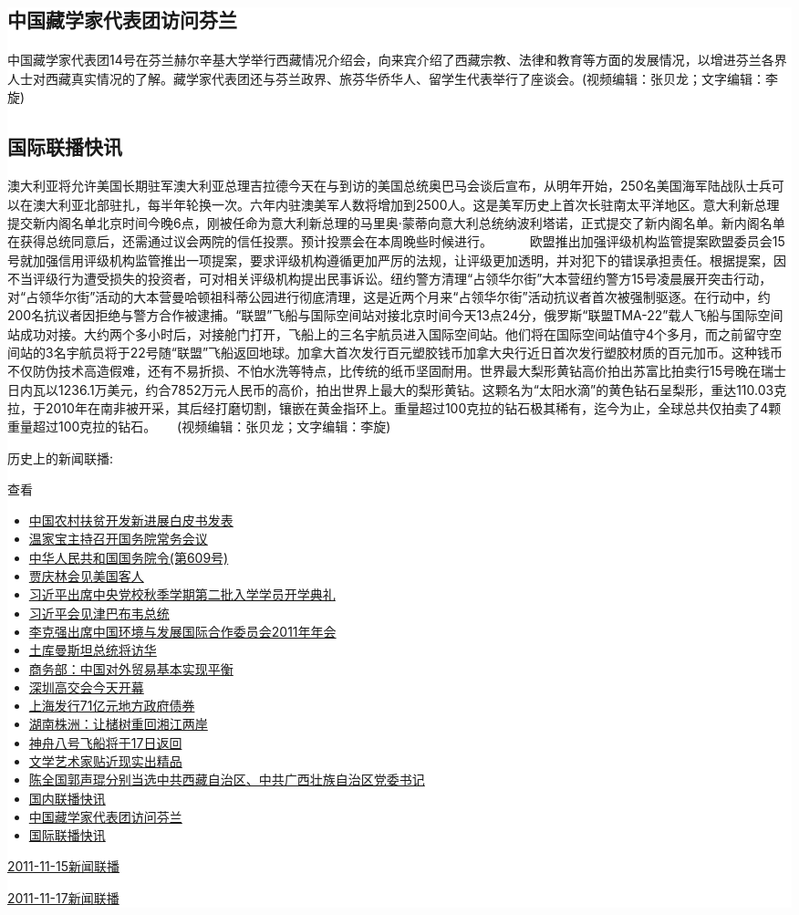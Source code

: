 
## 中国藏学家代表团访问芬兰


中国藏学家代表团14号在芬兰赫尔辛基大学举行西藏情况介绍会，向来宾介绍了西藏宗教、法律和教育等方面的发展情况，以增进芬兰各界人士对西藏真实情况的了解。藏学家代表团还与芬兰政界、旅芬华侨华人、留学生代表举行了座谈会。(视频编辑：张贝龙；文字编辑：李旋)


## 国际联播快讯


澳大利亚将允许美国长期驻军澳大利亚总理吉拉德今天在与到访的美国总统奥巴马会谈后宣布，从明年开始，250名美国海军陆战队士兵可以在澳大利亚北部驻扎，每半年轮换一次。六年内驻澳美军人数将增加到2500人。这是美军历史上首次长驻南太平洋地区。意大利新总理提交新内阁名单北京时间今晚6点，刚被任命为意大利新总理的马里奥·蒙蒂向意大利总统纳波利塔诺，正式提交了新内阁名单。新内阁名单在获得总统同意后，还需通过议会两院的信任投票。预计投票会在本周晚些时候进行。　　     欧盟推出加强评级机构监管提案欧盟委员会15号就加强信用评级机构监管推出一项提案，要求评级机构遵循更加严厉的法规，让评级更加透明，并对犯下的错误承担责任。根据提案，因不当评级行为遭受损失的投资者，可对相关评级机构提出民事诉讼。纽约警方清理“占领华尔街”大本营纽约警方15号凌晨展开突击行动，对“占领华尔街”活动的大本营曼哈顿祖科蒂公园进行彻底清理，这是近两个月来“占领华尔街”活动抗议者首次被强制驱逐。在行动中，约200名抗议者因拒绝与警方合作被逮捕。“联盟”飞船与国际空间站对接北京时间今天13点24分，俄罗斯“联盟TMA-22”载人飞船与国际空间站成功对接。大约两个多小时后，对接舱门打开，飞船上的三名宇航员进入国际空间站。他们将在国际空间站值守4个多月，而之前留守空间站的3名宇航员将于22号随“联盟”飞船返回地球。加拿大首次发行百元塑胶钱币加拿大央行近日首次发行塑胶材质的百元加币。这种钱币不仅防伪技术高造假难，还有不易折损、不怕水洗等特点，比传统的纸币坚固耐用。世界最大梨形黄钻高价拍出苏富比拍卖行15号晚在瑞士日内瓦以1236.1万美元，约合7852万元人民币的高价，拍出世界上最大的梨形黄钻。这颗名为“太阳水滴”的黄色钻石呈梨形，重达110.03克拉，于2010年在南非被开采，其后经打磨切割，镶嵌在黄金指环上。重量超过100克拉的钻石极其稀有，迄今为止，全球总共仅拍卖了4颗重量超过100克拉的钻石。　    (视频编辑：张贝龙；文字编辑：李旋)






历史上的新闻联播:

 查看
 

* [中国农村扶贫开发新进展白皮书发表](#中国农村扶贫开发新进展白皮书发表)
* [温家宝主持召开国务院常务会议](#温家宝主持召开国务院常务会议)
* [中华人民共和国国务院令(第609号)](#中华人民共和国国务院令-第609号)
* [贾庆林会见美国客人](#贾庆林会见美国客人)
* [习近平出席中央党校秋季学期第二批入学学员开学典礼](#习近平出席中央党校秋季学期第二批入学学员开学典礼)
* [习近平会见津巴布韦总统](#习近平会见津巴布韦总统)
* [李克强出席中国环境与发展国际合作委员会2011年年会](#李克强出席中国环境与发展国际合作委员会2011年年会)
* [土库曼斯坦总统将访华](#土库曼斯坦总统将访华)
* [商务部：中国对外贸易基本实现平衡](#商务部：中国对外贸易基本实现平衡)
* [深圳高交会今天开幕](#深圳高交会今天开幕)
* [上海发行71亿元地方政府债券](#上海发行71亿元地方政府债券)
* [湖南株洲：让槠树重回湘江两岸](#湖南株洲：让槠树重回湘江两岸)
* [神舟八号飞船将于17日返回](#神舟八号飞船将于17日返回)
* [文学艺术家贴近现实出精品](#文学艺术家贴近现实出精品)
* [陈全国郭声琨分别当选中共西藏自治区、中共广西壮族自治区党委书记](#陈全国郭声琨分别当选中共西藏自治区、中共广西壮族自治区党委书记)
* [国内联播快讯](#国内联播快讯)
* [中国藏学家代表团访问芬兰](#中国藏学家代表团访问芬兰)
* [国际联播快讯](#国际联播快讯)






[2011-11-15新闻联播](/xinwenlianbo/20111115)


[2011-11-17新闻联播](/xinwenlianbo/20111117)




